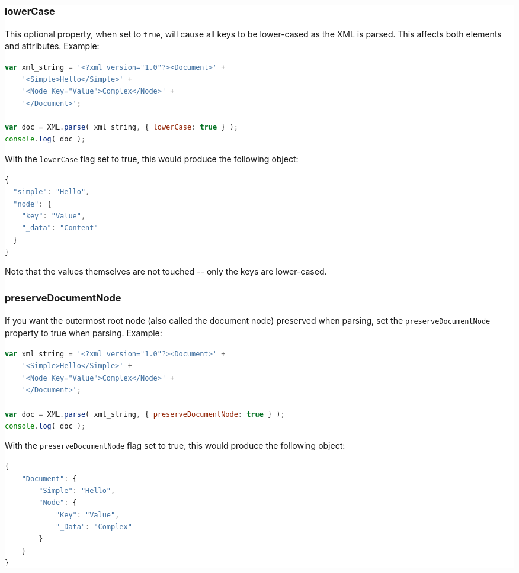 ### lowerCase

This optional property, when set to `true`, will cause all keys to be lower-cased as the XML is parsed.  This affects both elements and attributes.  Example:

```javascript
var xml_string = '<?xml version="1.0"?><Document>' + 
	'<Simple>Hello</Simple>' + 
	'<Node Key="Value">Complex</Node>' + 
	'</Document>';

var doc = XML.parse( xml_string, { lowerCase: true } );
console.log( doc );
```

With the `lowerCase` flag set to true, this would produce the following object:

```javascript
{
  "simple": "Hello",
  "node": {
    "key": "Value",
    "_data": "Content"
  }
}
```

Note that the values themselves are not touched -- only the keys are lower-cased.

### preserveDocumentNode

If you want the outermost root node (also called the document node) preserved when parsing, set the `preserveDocumentNode` property to true when parsing.  Example:

```js
var xml_string = '<?xml version="1.0"?><Document>' + 
	'<Simple>Hello</Simple>' + 
	'<Node Key="Value">Complex</Node>' + 
	'</Document>';

var doc = XML.parse( xml_string, { preserveDocumentNode: true } );
console.log( doc );
```

With the `preserveDocumentNode` flag set to true, this would produce the following object:

```js
{
	"Document": {
		"Simple": "Hello",
		"Node": {
			"Key": "Value",
			"_Data": "Complex"
		}
	}
}
```
